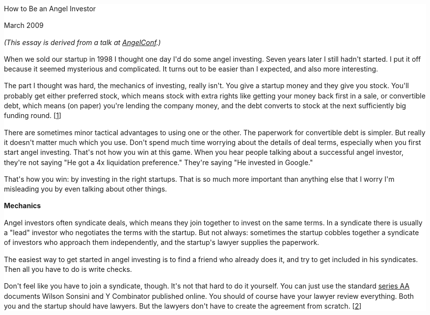 How to Be an Angel Investor

March 2009  
  
*(This essay is derived from a talk at [AngelConf](http://angelconf.org).)*  
  
When we sold our startup in 1998 I thought one day I'd do some angel
investing. Seven years later I still hadn't started. I put it off
because it seemed mysterious and complicated. It turns out to be 
easier than I expected, and also more interesting.  
  
The part I thought was hard, the mechanics of investing, really
isn't. You give a startup money and they give you stock. You'll
probably get either preferred stock, which means stock with extra
rights like getting your money back first in a sale, or convertible
debt, which means (on paper) you're lending the company money, and
the debt converts to stock at the next sufficiently big funding
round. 
[[1](#f1n)]  
  
There are sometimes minor tactical advantages to using one or the
other. The paperwork for convertible debt is simpler. But really
it doesn't matter much which you use. Don't spend much time worrying
about the details of deal terms, especially when you first start
angel investing. That's not how you win at this game. When you
hear people talking about a successful angel investor, they're not
saying "He got a 4x liquidation preference." They're saying "He
invested in Google."  
  
That's how you win: by investing in the right startups. That is
so much more important than anything else that I worry I'm misleading
you by even talking about other things.  
  
**Mechanics**  
  
Angel investors often syndicate deals, which means they join together
to invest on the same terms. In a syndicate there is usually a
"lead" investor who negotiates the terms with the startup. But not
always: sometimes the startup cobbles together a syndicate of
investors who approach them independently, and the startup's lawyer
supplies the paperwork.  
  
The easiest way to get started in angel investing is to find a
friend who already does it, and try to get included in his syndicates.
Then all you have to do is write checks.  
  
Don't feel like you have to join a syndicate, though. It's not that
hard to do it yourself. You can just use the standard 
[series AA](http://ycombinator.com/seriesaa.html)
documents Wilson Sonsini and Y Combinator published online.
You should of course have your lawyer review everything. Both you
and the startup should have lawyers. But the lawyers don't have
to create the agreement from scratch. 
[[2](#f2n)]  
  
